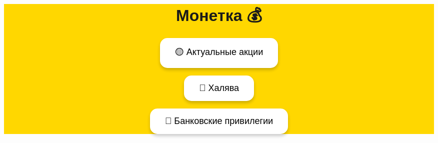<!DOCTYPE html>
<html lang="ru">
<head>
  <meta charset="UTF-8">
  <title>Монетка 💰</title>
  <style>
    body {
      background-color: #FFD700; /* жёлтый как монета */
      font-family: Arial, sans-serif;
      text-align: center;
      padding-top: 50px;
    }
    h1 {
      font-size: 32px;
    }
    button {
      display: block;
      margin: 15px auto;
      padding: 15px 30px;
      font-size: 18px;
      border: none;
      border-radius: 15px;
      background: white;
      cursor: pointer;
      box-shadow: 0 4px 6px rgba(0,0,0,0.2);
    }
  </style>
</head>
<body>
  <h1>Монетка 💰</h1>
  <button>🟡 Актуальные акции</button>
  <button>🎁 Халява</button>
  <button>🏦 Банковские привилегии</button>
</body>
</html>
